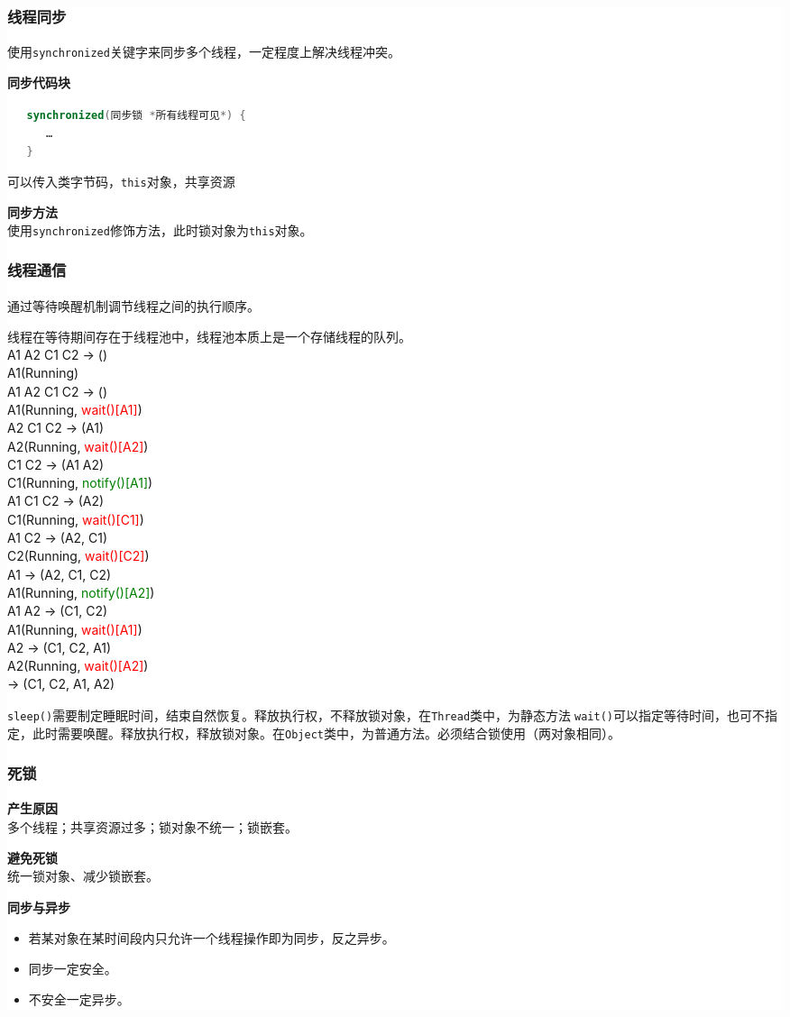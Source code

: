 ### 线程同步
使用`synchronized`关键字来同步多个线程，一定程度上解决线程冲突。  

**同步代码块**  
``` java
   synchronized(同步锁 *所有线程可见*) {
      …
   }      
```
可以传入类字节码，`this`对象，共享资源

**同步方法**  
   使用`synchronized`修饰方法，此时锁对象为`this`对象。

### 线程通信
通过等待唤醒机制调节线程之间的执行顺序。  

线程在等待期间存在于线程池中，线程池本质上是一个存储线程的队列。  
A1 A2 C1 C2 → ()  
A1(Running)  
A1 A2 C1 C2 → ()  
A1(Running, <font color="red">wait()[A1]</font>)  
A2 C1 C2 → (A1)  
A2(Running, <font color="red">wait()[A2]</font>)  
C1 C2 → (A1 A2)  
C1(Running, <font color="green">notify()[A1]</font>)  
A1 C1 C2 → (A2)  
C1(Running, <font color="red">wait()[C1]</font>)  
A1 C2 → (A2, C1)  
C2(Running, <font color="red">wait()[C2]</font>)  
A1 → (A2, C1, C2)  
A1(Running, <font color="green">notify()[A2]</font>)  
A1 A2 → (C1, C2)  
A1(Running, <font color="red">wait()[A1]</font>)  
A2 → (C1, C2, A1)  
A2(Running, <font color="red">wait()[A2]</font>)  
   → (C1, C2, A1, A2)  

`sleep()`需要制定睡眠时间，结束自然恢复。释放执行权，不释放锁对象，在`Thread`类中，为静态方法
`wait()`可以指定等待时间，也可不指定，此时需要唤醒。释放执行权，释放锁对象。在`Object`类中，为普通方法。必须结合锁使用（两对象相同）。

### 死锁
**产生原因**  
多个线程；共享资源过多；锁对象不统一；锁嵌套。  

**避免死锁**  
统一锁对象、减少锁嵌套。  

**同步与异步**
+ 若某对象在某时间段内只允许一个线程操作即为同步，反之异步。

+ 同步一定安全。

+ 不安全一定异步。
